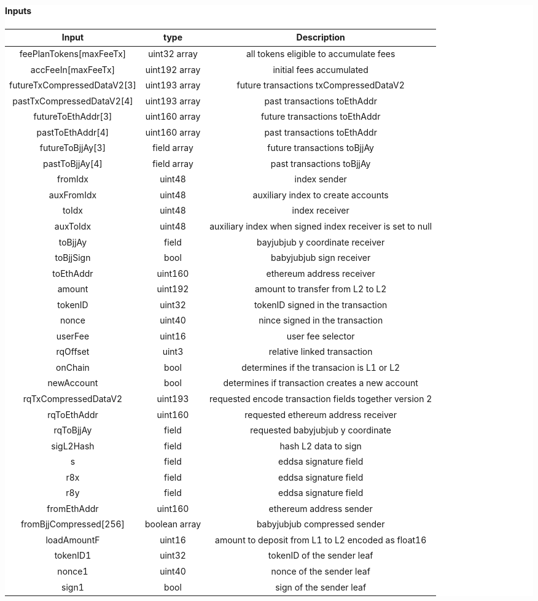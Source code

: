 #### Inputs
|            Input            |     type      |                        Description                        |
|:---------------------------:|:-------------:|:---------------------------------------------------------:|
|   feePlanTokens[maxFeeTx]   | uint32 array  |          all tokens eligible to accumulate fees           |
|     accFeeIn[maxFeeTx]      | uint192 array |                 initial fees accumulated                  |
| futureTxCompressedDataV2[3] | uint193 array |          future transactions txCompressedDataV2           |
|  pastTxCompressedDataV2[4]  | uint193 array |                past transactions toEthAddr                |
|     futureToEthAddr[3]      | uint160 array |               future transactions toEthAddr               |
|      pastToEthAddr[4]       | uint160 array |                past transactions toEthAddr                |
|      futureToBjjAy[3]       |  field array  |                future transactions toBjjAy                |
|       pastToBjjAy[4]        |  field array  |                 past transactions toBjjAy                 |
|           fromIdx           |    uint48     |                       index sender                        |
|         auxFromIdx          |    uint48     |            auxiliary index to create accounts             |
|            toIdx            |    uint48     |                      index receiver                       |
|          auxToIdx           |    uint48     | auxiliary index when signed index receiver is set to null |
|           toBjjAy           |     field     |              bayjubjub y coordinate receiver              |
|          toBjjSign          |     bool      |                 babyjubjub sign receiver                  |
|          toEthAddr          |    uint160    |                 ethereum address receiver                 |
|           amount            |    uint192    |             amount to transfer from L2 to L2              |
|           tokenID           |    uint32     |             tokenID signed in the transaction             |
|            nonce            |    uint40     |              nince signed in the transaction              |
|           userFee           |    uint16     |                     user fee selector                     |
|          rqOffset           |     uint3     |                relative linked transaction                |
|           onChain           |     bool      |         determines if the transacion is L1 or L2          |
|         newAccount          |     bool      |      determines if transaction creates a new account      |
|    rqTxCompressedDataV2     |    uint193    |  requested encode transaction fields together version 2   |
|         rqToEthAddr         |    uint160    |            requested ethereum address receiver            |
|          rqToBjjAy          |     field     |             requested babyjubjub y coordinate             |
|          sigL2Hash          |     field     |                   hash L2 data to sign                    |
|              s              |     field     |                   eddsa signature field                   |
|             r8x             |     field     |                   eddsa signature field                   |
|             r8y             |     field     |                   eddsa signature field                   |
|         fromEthAddr         |    uint160    |                  ethereum address sender                  |
|   fromBjjCompressed[256]    | boolean array |               babyjubjub compressed sender                |
|         loadAmountF         |    uint16     |    amount to deposit from L1 to L2 encoded as float16     |
|          tokenID1           |    uint32     |                tokenID of the sender leaf                 |
|           nonce1            |    uint40     |                 nonce of the sender leaf                  |
|            sign1            |     bool      |                  sign of the sender leaf                  |